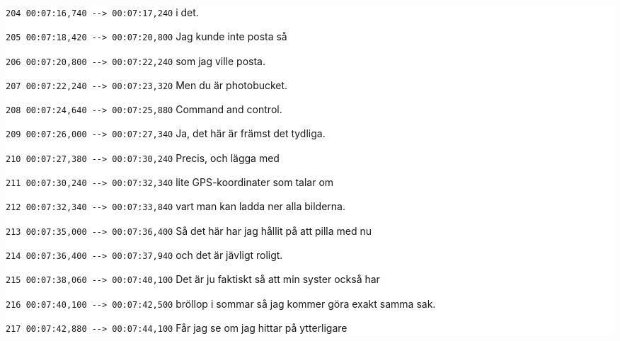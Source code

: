 

`204 00:07:16,740 --> 00:07:17,240`
i det.



`205 00:07:18,420 --> 00:07:20,800`
Jag kunde inte posta så



`206 00:07:20,800 --> 00:07:22,240`
som jag ville posta.



`207 00:07:22,240 --> 00:07:23,320`
Men du är photobucket.



`208 00:07:24,640 --> 00:07:25,880`
Command and control.



`209 00:07:26,000 --> 00:07:27,340`
Ja, det här är främst det tydliga.



`210 00:07:27,380 --> 00:07:30,240`
Precis, och lägga med



`211 00:07:30,240 --> 00:07:32,340`
lite GPS-koordinater som talar om



`212 00:07:32,340 --> 00:07:33,840`
vart man kan ladda ner alla bilderna.



`213 00:07:35,000 --> 00:07:36,400`
Så det här har jag hållit på att pilla med nu



`214 00:07:36,400 --> 00:07:37,940`
och det är jävligt roligt.



`215 00:07:38,060 --> 00:07:40,100`
Det är ju faktiskt så att min syster också har



`216 00:07:40,100 --> 00:07:42,500`
bröllop i sommar så jag kommer göra exakt samma sak.



`217 00:07:42,880 --> 00:07:44,100`
Får jag se om jag hittar på ytterligare
